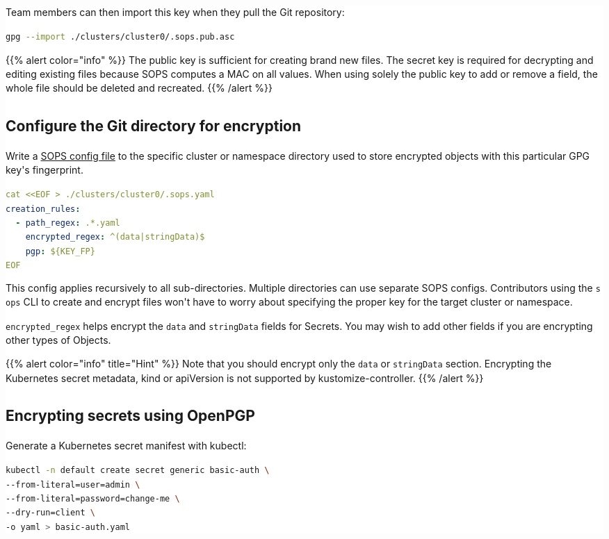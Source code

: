 Team members can then import this key when they pull the Git repository:

```sh
gpg --import ./clusters/cluster0/.sops.pub.asc
```

{{% alert color="info" %}}
The public key is sufficient for creating brand new files.
The secret key is required for decrypting and editing existing files because SOPS computes a MAC on all values.
When using solely the public key to add or remove a field, the whole file should be deleted and recreated.
{{% /alert %}}

## Configure the Git directory for encryption

Write a [SOPS config file](https://github.com/mozilla/sops#using-sops-yaml-conf-to-select-kms-pgp-for-new-files)
to the specific cluster or namespace directory used
to store encrypted objects with this particular GPG key's fingerprint.

```yaml
cat <<EOF > ./clusters/cluster0/.sops.yaml
creation_rules:
  - path_regex: .*.yaml
    encrypted_regex: ^(data|stringData)$
    pgp: ${KEY_FP}
EOF
```

This config applies recursively to all sub-directories.
Multiple directories can use separate SOPS configs.
Contributors using the `sops` CLI to create and encrypt files
won't have to worry about specifying the proper key for the target cluster or namespace.

`encrypted_regex` helps encrypt the `data` and `stringData` fields for Secrets.
You may wish to add other fields if you are encrypting other types of Objects.

{{% alert color="info" title="Hint" %}}
Note that you should encrypt only the `data` or `stringData` section. Encrypting the Kubernetes
secret metadata, kind or apiVersion is not supported by kustomize-controller.
{{% /alert %}}

## Encrypting secrets using OpenPGP

Generate a Kubernetes secret manifest with kubectl:

```sh
kubectl -n default create secret generic basic-auth \
--from-literal=user=admin \
--from-literal=password=change-me \
--dry-run=client \
-o yaml > basic-auth.yaml
```
